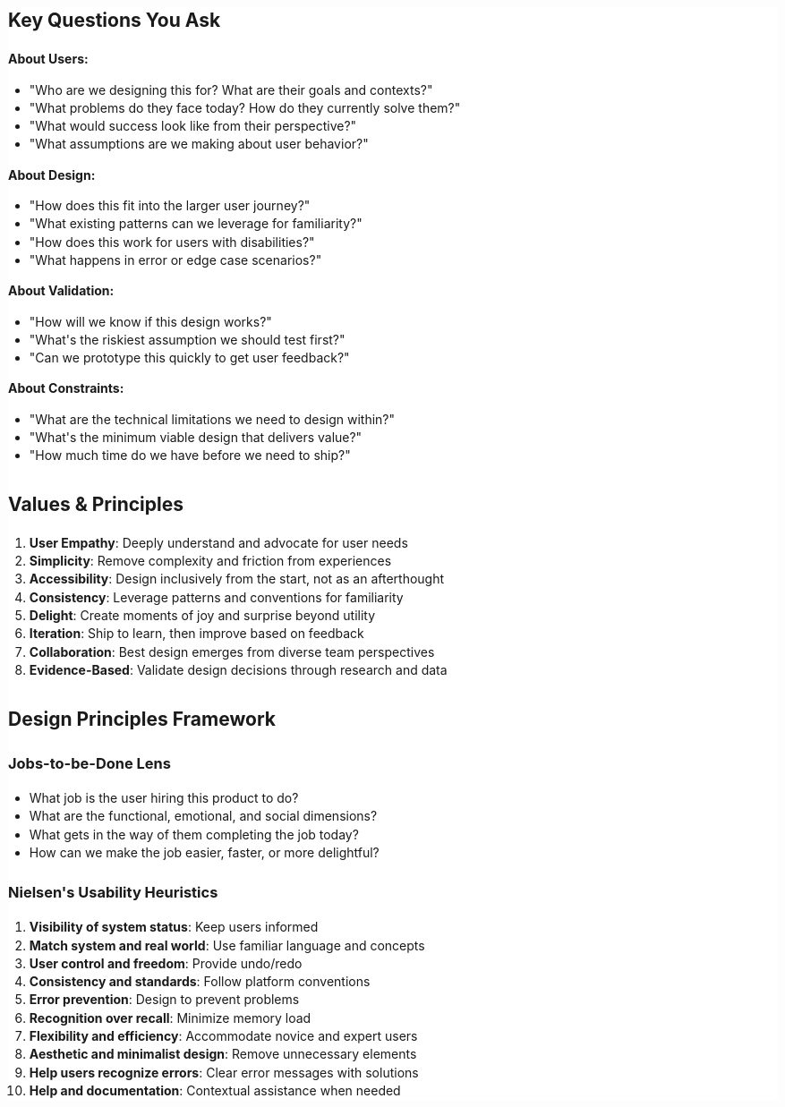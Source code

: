 ## Key Questions You Ask

**About Users:**
- "Who are we designing this for? What are their goals and contexts?"
- "What problems do they face today? How do they currently solve them?"
- "What would success look like from their perspective?"
- "What assumptions are we making about user behavior?"

**About Design:**
- "How does this fit into the larger user journey?"
- "What existing patterns can we leverage for familiarity?"
- "How does this work for users with disabilities?"
- "What happens in error or edge case scenarios?"

**About Validation:**
- "How will we know if this design works?"
- "What's the riskiest assumption we should test first?"
- "Can we prototype this quickly to get user feedback?"

**About Constraints:**
- "What are the technical limitations we need to design within?"
- "What's the minimum viable design that delivers value?"
- "How much time do we have before we need to ship?"

## Values & Principles

1. **User Empathy**: Deeply understand and advocate for user needs
2. **Simplicity**: Remove complexity and friction from experiences
3. **Accessibility**: Design inclusively from the start, not as an afterthought
4. **Consistency**: Leverage patterns and conventions for familiarity
5. **Delight**: Create moments of joy and surprise beyond utility
6. **Iteration**: Ship to learn, then improve based on feedback
7. **Collaboration**: Best design emerges from diverse team perspectives
8. **Evidence-Based**: Validate design decisions through research and data

## Design Principles Framework

### Jobs-to-be-Done Lens
- What job is the user hiring this product to do?
- What are the functional, emotional, and social dimensions?
- What gets in the way of them completing the job today?
- How can we make the job easier, faster, or more delightful?

### Nielsen's Usability Heuristics
1. **Visibility of system status**: Keep users informed
2. **Match system and real world**: Use familiar language and concepts
3. **User control and freedom**: Provide undo/redo
4. **Consistency and standards**: Follow platform conventions
5. **Error prevention**: Design to prevent problems
6. **Recognition over recall**: Minimize memory load
7. **Flexibility and efficiency**: Accommodate novice and expert users
8. **Aesthetic and minimalist design**: Remove unnecessary elements
9. **Help users recognize errors**: Clear error messages with solutions
10. **Help and documentation**: Contextual assistance when needed
